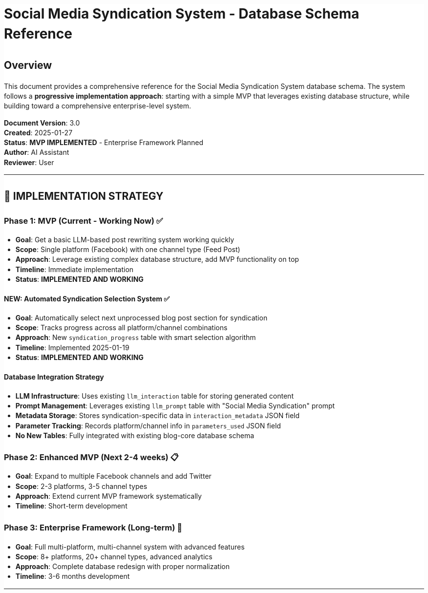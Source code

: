 # Social Media Syndication System - Database Schema Reference

## Overview
This document provides a comprehensive reference for the Social Media Syndication System database schema. The system follows a **progressive implementation approach**: starting with a simple MVP that leverages existing database structure, while building toward a comprehensive enterprise-level system.

**Document Version**: 3.0  
**Created**: 2025-01-27  
**Status**: **MVP IMPLEMENTED** - Enterprise Framework Planned  
**Author**: AI Assistant  
**Reviewer**: User  

---

## 🎯 **IMPLEMENTATION STRATEGY**

### **Phase 1: MVP (Current - Working Now) ✅**
- **Goal**: Get a basic LLM-based post rewriting system working quickly
- **Scope**: Single platform (Facebook) with one channel type (Feed Post)
- **Approach**: Leverage existing complex database structure, add MVP functionality on top
- **Timeline**: Immediate implementation
- **Status**: **IMPLEMENTED AND WORKING**

#### **NEW: Automated Syndication Selection System ✅**
- **Goal**: Automatically select next unprocessed blog post section for syndication
- **Scope**: Tracks progress across all platform/channel combinations
- **Approach**: New `syndication_progress` table with smart selection algorithm
- **Timeline**: Implemented 2025-01-19
- **Status**: **IMPLEMENTED AND WORKING**

#### **Database Integration Strategy**
- **LLM Infrastructure**: Uses existing `llm_interaction` table for storing generated content
- **Prompt Management**: Leverages existing `llm_prompt` table with "Social Media Syndication" prompt
- **Metadata Storage**: Stores syndication-specific data in `interaction_metadata` JSON field
- **Parameter Tracking**: Records platform/channel info in `parameters_used` JSON field
- **No New Tables**: Fully integrated with existing blog-core database schema

### **Phase 2: Enhanced MVP (Next 2-4 weeks) 📋**
- **Goal**: Expand to multiple Facebook channels and add Twitter
- **Scope**: 2-3 platforms, 3-5 channel types
- **Approach**: Extend current MVP framework systematically
- **Timeline**: Short-term development

### **Phase 3: Enterprise Framework (Long-term) 🚀**
- **Goal**: Full multi-platform, multi-channel system with advanced features
- **Scope**: 8+ platforms, 20+ channel types, advanced analytics
- **Approach**: Complete database redesign with proper normalization
- **Timeline**: 3-6 months development

---